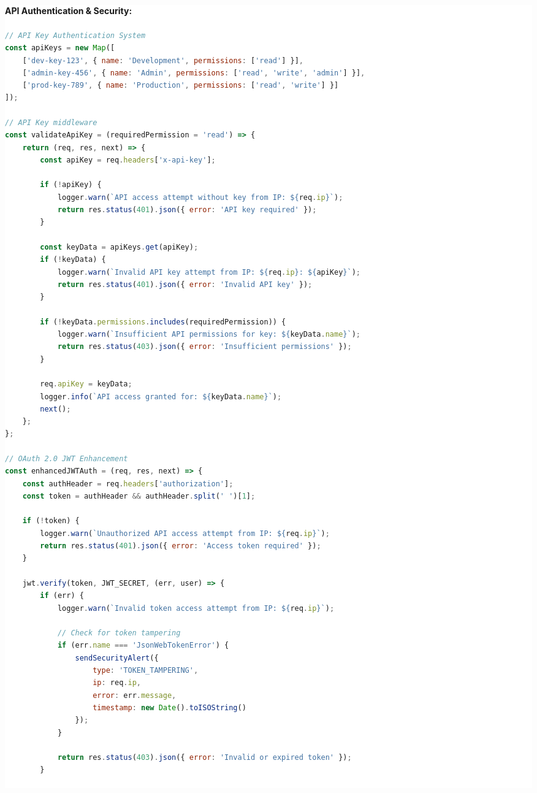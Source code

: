#### **API Authentication & Security:**
```javascript
// API Key Authentication System
const apiKeys = new Map([
    ['dev-key-123', { name: 'Development', permissions: ['read'] }],
    ['admin-key-456', { name: 'Admin', permissions: ['read', 'write', 'admin'] }],
    ['prod-key-789', { name: 'Production', permissions: ['read', 'write'] }]
]);

// API Key middleware
const validateApiKey = (requiredPermission = 'read') => {
    return (req, res, next) => {
        const apiKey = req.headers['x-api-key'];
        
        if (!apiKey) {
            logger.warn(`API access attempt without key from IP: ${req.ip}`);
            return res.status(401).json({ error: 'API key required' });
        }
        
        const keyData = apiKeys.get(apiKey);
        if (!keyData) {
            logger.warn(`Invalid API key attempt from IP: ${req.ip}: ${apiKey}`);
            return res.status(401).json({ error: 'Invalid API key' });
        }
        
        if (!keyData.permissions.includes(requiredPermission)) {
            logger.warn(`Insufficient API permissions for key: ${keyData.name}`);
            return res.status(403).json({ error: 'Insufficient permissions' });
        }
        
        req.apiKey = keyData;
        logger.info(`API access granted for: ${keyData.name}`);
        next();
    };
};

// OAuth 2.0 JWT Enhancement
const enhancedJWTAuth = (req, res, next) => {
    const authHeader = req.headers['authorization'];
    const token = authHeader && authHeader.split(' ')[1];
    
    if (!token) {
        logger.warn(`Unauthorized API access attempt from IP: ${req.ip}`);
        return res.status(401).json({ error: 'Access token required' });
    }
    
    jwt.verify(token, JWT_SECRET, (err, user) => {
        if (err) {
            logger.warn(`Invalid token access attempt from IP: ${req.ip}`);
            
            // Check for token tampering
            if (err.name === 'JsonWebTokenError') {
                sendSecurityAlert({
                    type: 'TOKEN_TAMPERING',
                    ip: req.ip,
                    error: err.message,
                    timestamp: new Date().toISOString()
                });
            }
            
            return res.status(403).json({ error: 'Invalid or expired token' });
        }
        
```